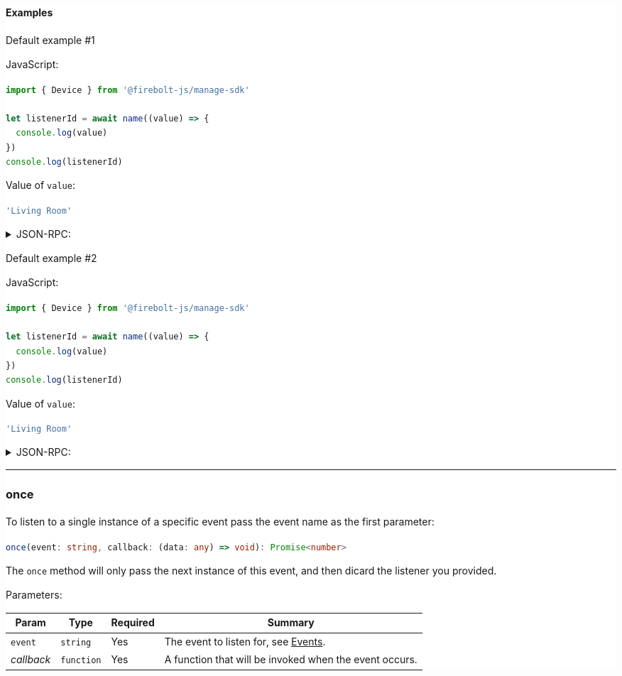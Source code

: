 #### Examples

Default example #1

JavaScript:

```javascript
import { Device } from '@firebolt-js/manage-sdk'

let listenerId = await name((value) => {
  console.log(value)
})
console.log(listenerId)
```

Value of `value`:

```javascript
'Living Room'
```

<details markdown="1" ><summary>JSON-RPC:</summary></details>

Default example #2

JavaScript:

```javascript
import { Device } from '@firebolt-js/manage-sdk'

let listenerId = await name((value) => {
  console.log(value)
})
console.log(listenerId)
```

Value of `value`:

```javascript
'Living Room'
```

<details markdown="1" ><summary>JSON-RPC:</summary></details>

---

### once

To listen to a single instance of a specific event pass the event name as the first parameter:

```typescript
once(event: string, callback: (data: any) => void): Promise<number>
```

The `once` method will only pass the next instance of this event, and then dicard the listener you provided.

Parameters:

| Param      | Type       | Required | Summary                                                |
| ---------- | ---------- | -------- | ------------------------------------------------------ |
| `event`    | `string`   | Yes      | The event to listen for, see [Events](#events).        |
| _callback_ | `function` | Yes      | A function that will be invoked when the event occurs. |
